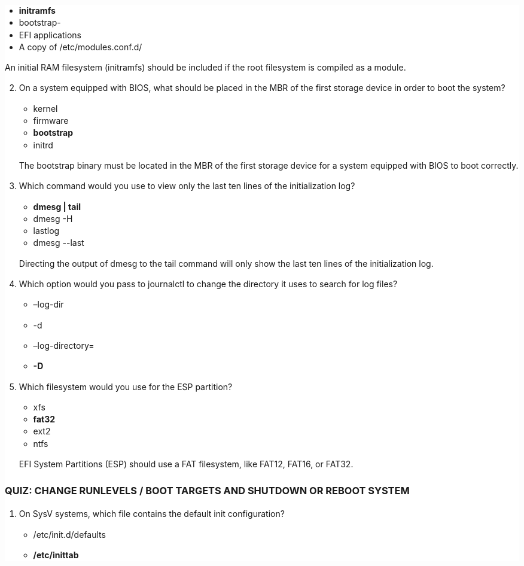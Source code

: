    - **initramfs**
   - bootstrap-
   - EFI applications
   - A copy of /etc/modules.conf.d/

   An initial RAM filesystem (initramfs) should be included if the root filesystem is compiled as a module.

2. On a system equipped with BIOS, what should be placed in the MBR of the first storage device in order to boot the system?

   - kernel
   - firmware
   - **bootstrap**
   - initrd

   The bootstrap binary must be located in the MBR of the first storage device for a system equipped with BIOS to boot correctly.

3. Which command would you use to view only the last ten lines of the initialization log?

   - **dmesg | tail**
   - dmesg -H
   - lastlog
   - dmesg --last

   Directing the output of dmesg to the tail command will only show the last ten lines of the initialization log.

4. Which option would you pass to journalctl to change the directory it uses to search for log files?

   - –log-dir

   - -d

   - –log-directory=

   - **-D**

5. Which filesystem would you use for the ESP partition?

   - xfs
   - **fat32**
   - ext2
   - ntfs

   EFI System Partitions (ESP) should use a FAT filesystem, like FAT12, FAT16, or FAT32.



### QUIZ: CHANGE RUNLEVELS / BOOT TARGETS AND SHUTDOWN OR REBOOT SYSTEM

1. On SysV systems, which file contains the default init configuration?

   - /etc/init.d/defaults

   - **/etc/inittab**
